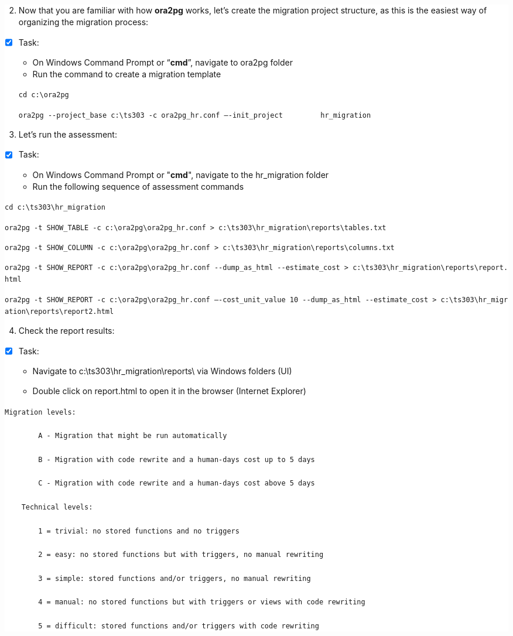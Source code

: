 2. Now that you are familiar with how **ora2pg** works,  let’s create the migration project structure, as this is the easiest way of organizing the migration process:

 - [x] Task:
     - On Windows Command Prompt or “**cmd**”,  navigate to ora2pg folder
     - Run the command to create a migration template

        
	~~~
	cd c:\ora2pg
	~~~
	~~~
	ora2pg --project_base c:\ts303 -c ora2pg_hr.conf –-init_project 		hr_migration
	~~~

3. Let’s run the assessment:

  - [x] Task:

     - On Windows Command Prompt or "**cmd**", navigate to the hr_migration folder
     - Run the following sequence of assessment commands

~~~
cd c:\ts303\hr_migration
~~~

~~~
ora2pg -t SHOW_TABLE -c c:\ora2pg\ora2pg_hr.conf > c:\ts303\hr_migration\reports\tables.txt
~~~
~~~
ora2pg -t SHOW_COLUMN -c c:\ora2pg\ora2pg_hr.conf > c:\ts303\hr_migration\reports\columns.txt
~~~
~~~
ora2pg -t SHOW_REPORT -c c:\ora2pg\ora2pg_hr.conf --dump_as_html --estimate_cost > c:\ts303\hr_migration\reports\report.html
~~~
~~~
ora2pg -t SHOW_REPORT -c c:\ora2pg\ora2pg_hr.conf –-cost_unit_value 10 --dump_as_html --estimate_cost > c:\ts303\hr_migration\reports\report2.html 
~~~



4. Check the report results:

- [x] Task:

   - Navigate to c:\ts303\hr_migration\reports\  via Windows folders (UI)

   - Double click on report.html to open it in the browser (Internet Explorer)

     

~~~
Migration levels:

        A - Migration that might be run automatically

        B - Migration with code rewrite and a human-days cost up to 5 days

        C - Migration with code rewrite and a human-days cost above 5 days

    Technical levels:

        1 = trivial: no stored functions and no triggers

        2 = easy: no stored functions but with triggers, no manual rewriting

        3 = simple: stored functions and/or triggers, no manual rewriting

        4 = manual: no stored functions but with triggers or views with code rewriting

        5 = difficult: stored functions and/or triggers with code rewriting
~~~